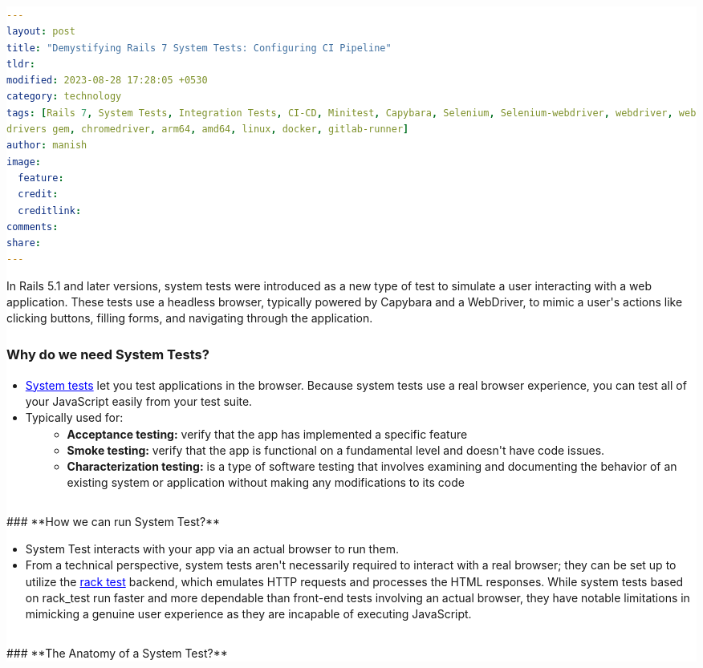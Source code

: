 ```yaml
---
layout: post
title: "Demystifying Rails 7 System Tests: Configuring CI Pipeline"
tldr: 
modified: 2023-08-28 17:28:05 +0530
category: technology
tags: [Rails 7, System Tests, Integration Tests, CI-CD, Minitest, Capybara, Selenium, Selenium-webdriver, webdriver, webdrivers gem, chromedriver, arm64, amd64, linux, docker, gitlab-runner]
author: manish
image:
  feature: 
  credit: 
  creditlink: 
comments: 
share: 
---
```


In Rails 5.1 and later versions, system tests were introduced as a new type of test to simulate a user interacting with a web application. These tests use a headless browser, typically powered by Capybara and a WebDriver, to mimic a user's actions like clicking buttons, filling forms, and navigating through the application.

### **Why do we need System Tests?**

- <a href="https://guides.rubyonrails.org/testing.html#system-testing" target="_blank" style="color: blue;">System tests</a> let you test applications in the browser. Because system tests use a real browser experience, you can test all of your JavaScript easily from your test suite.
- Typically used for:
  <ul style="margin-left: 2rem">
  <li><strong>Acceptance testing:</strong> verify that the app has implemented a specific feature</li>
  <li><strong>Smoke testing:</strong> verify that the app is functional on a fundamental level and doesn't have code issues.</li>
  <li><strong>Characterization testing:</strong> is a type of software testing that involves examining and documenting the behavior of an existing system or application without making any modifications to its code</li>
  </ul>
<div style="margin-top: 2rem"></div>
### **How we can run System Test?**

- System Test interacts with your app via an actual browser to run them. 
- From a technical perspective, system tests aren't necessarily required to interact with a real browser; they can be set up to utilize the <a href="https://github.com/rack/rack-test" target="_blank" style="color: blue;">rack test</a> backend, which emulates HTTP requests and processes the HTML responses. While system tests based on rack_test run faster and more dependable than front-end tests involving an actual browser, they have notable limitations in mimicking a genuine user experience as they are incapable of executing JavaScript.

<div style="margin-top: 2rem"></div>
### **The Anatomy of a System Test?**
<div style="margin-bottom: 2rem"></div>
